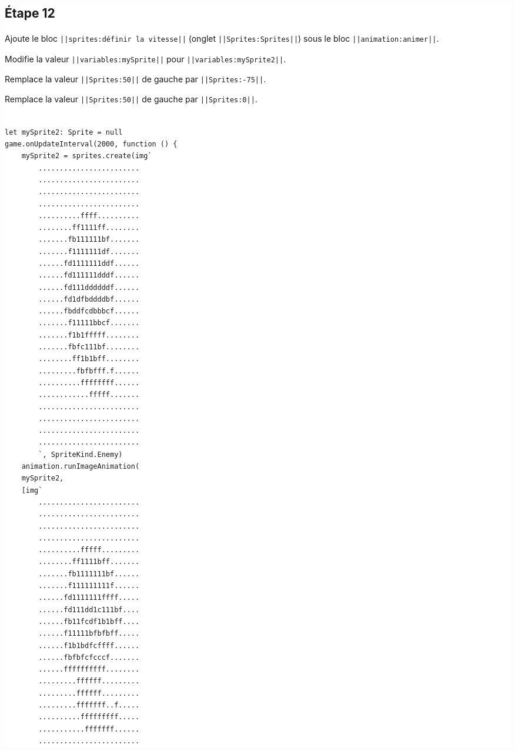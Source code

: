 ## Étape 12

Ajoute le bloc ``||sprites:définir la vitesse||`` (onglet ``||Sprites:Sprites||``) sous le bloc ``||animation:animer||``.

Modifie la valeur ``||variables:mySprite||`` pour ``||variables:mySprite2||``.

Remplace la valeur ``||Sprites:50||`` de gauche par ``||Sprites:-75||``.

Remplace la valeur ``||Sprites:50||`` de gauche par ``||Sprites:0||``.

```blocks

let mySprite2: Sprite = null
game.onUpdateInterval(2000, function () {
    mySprite2 = sprites.create(img`
        ........................
        ........................
        ........................
        ........................
        ..........ffff..........
        ........ff1111ff........
        .......fb111111bf.......
        .......f1111111df.......
        ......fd1111111ddf......
        ......fd111111dddf......
        ......fd111ddddddf......
        ......fd1dfbddddbf......
        ......fbddfcdbbbcf......
        .......f11111bbcf.......
        .......f1b1fffff........
        .......fbfc111bf........
        ........ff1b1bff........
        .........fbfbfff.f......
        ..........ffffffff......
        ............fffff.......
        ........................
        ........................
        ........................
        ........................
        `, SpriteKind.Enemy)
    animation.runImageAnimation(
    mySprite2,
    [img`
        ........................
        ........................
        ........................
        ........................
        ..........fffff.........
        ........ff1111bff.......
        .......fb1111111bf......
        .......f111111111f......
        ......fd1111111ffff.....
        ......fd111dd1c111bf....
        ......fb11fcdf1b1bff....
        ......f11111bfbfbff.....
        ......f1b1bdfcffff......
        ......fbfbfcfcccf.......
        ......ffffffffff........
        .........ffffff.........
        .........ffffff.........
        .........fffffff..f.....
        ..........fffffffff.....
        ...........fffffff......
        ........................
```